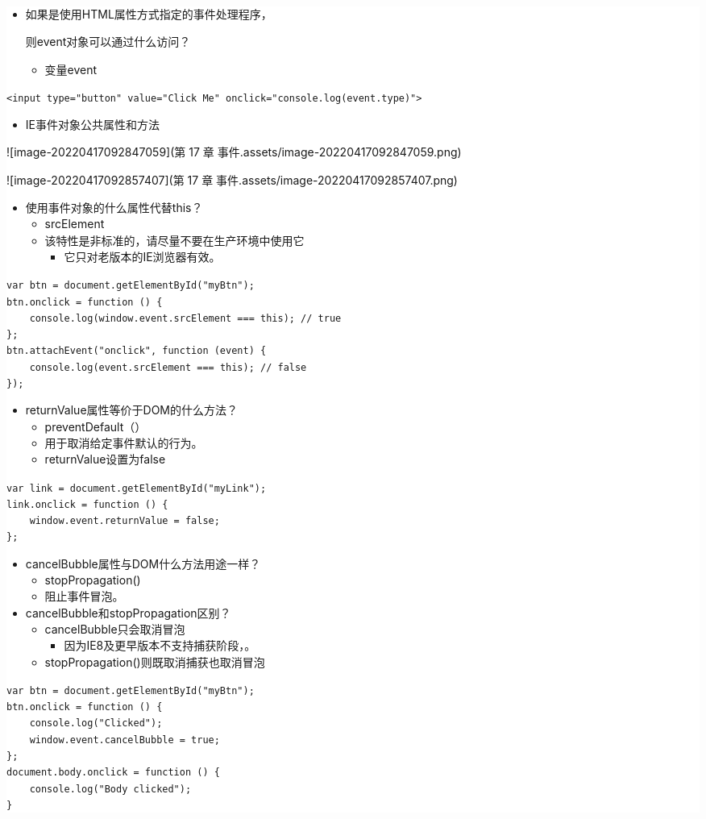 - 如果是使用HTML属性方式指定的事件处理程序，

  则event对象可以通过什么访问？

  - 变量event

```
<input type="button" value="Click Me" onclick="console.log(event.type)">
```

- IE事件对象公共属性和方法

![image-20220417092847059](第 17 章 事件.assets/image-20220417092847059.png)

![image-20220417092857407](第 17 章 事件.assets/image-20220417092857407.png)

- 使用事件对象的什么属性代替this？
  - srcElement
  - 该特性是非标准的，请尽量不要在生产环境中使用它
    - 它只对老版本的IE浏览器有效。

```
var btn = document.getElementById("myBtn");
btn.onclick = function () {
	console.log(window.event.srcElement === this); // true 
};
btn.attachEvent("onclick", function (event) {
	console.log(event.srcElement === this); // false
});
```

- returnValue属性等价于DOM的什么方法？
  - preventDefault（）
  - 用于取消给定事件默认的行为。
  - returnValue设置为false

```
var link = document.getElementById("myLink");
link.onclick = function () {
	window.event.returnValue = false;
};
```

- cancelBubble属性与DOM什么方法用途一样？
  - stopPropagation()
  - 阻止事件冒泡。
- cancelBubble和stopPropagation区别？
  - cancelBubble只会取消冒泡
    - 因为IE8及更早版本不支持捕获阶段，。
  - stopPropagation()则既取消捕获也取消冒泡

```
var btn = document.getElementById("myBtn");
btn.onclick = function () {
	console.log("Clicked");
	window.event.cancelBubble = true;
};
document.body.onclick = function () {
	console.log("Body clicked");
}
```
